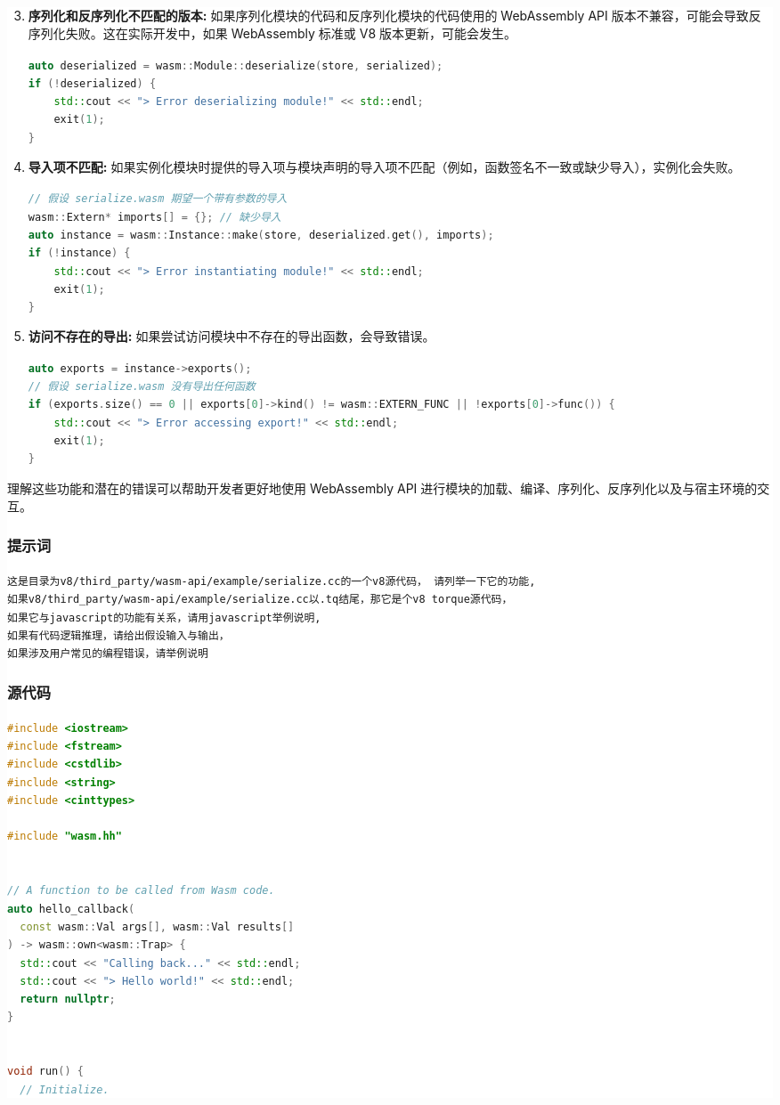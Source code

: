 3. **序列化和反序列化不匹配的版本:** 如果序列化模块的代码和反序列化模块的代码使用的 WebAssembly API 版本不兼容，可能会导致反序列化失败。这在实际开发中，如果 WebAssembly 标准或 V8 版本更新，可能会发生。

   ```c++
   auto deserialized = wasm::Module::deserialize(store, serialized);
   if (!deserialized) {
       std::cout << "> Error deserializing module!" << std::endl;
       exit(1);
   }
   ```

4. **导入项不匹配:** 如果实例化模块时提供的导入项与模块声明的导入项不匹配（例如，函数签名不一致或缺少导入），实例化会失败。

   ```c++
   // 假设 serialize.wasm 期望一个带有参数的导入
   wasm::Extern* imports[] = {}; // 缺少导入
   auto instance = wasm::Instance::make(store, deserialized.get(), imports);
   if (!instance) {
       std::cout << "> Error instantiating module!" << std::endl;
       exit(1);
   }
   ```

5. **访问不存在的导出:**  如果尝试访问模块中不存在的导出函数，会导致错误。

   ```c++
   auto exports = instance->exports();
   // 假设 serialize.wasm 没有导出任何函数
   if (exports.size() == 0 || exports[0]->kind() != wasm::EXTERN_FUNC || !exports[0]->func()) {
       std::cout << "> Error accessing export!" << std::endl;
       exit(1);
   }
   ```

理解这些功能和潜在的错误可以帮助开发者更好地使用 WebAssembly API 进行模块的加载、编译、序列化、反序列化以及与宿主环境的交互。

### 提示词
```
这是目录为v8/third_party/wasm-api/example/serialize.cc的一个v8源代码， 请列举一下它的功能, 
如果v8/third_party/wasm-api/example/serialize.cc以.tq结尾，那它是个v8 torque源代码，
如果它与javascript的功能有关系，请用javascript举例说明,
如果有代码逻辑推理，请给出假设输入与输出，
如果涉及用户常见的编程错误，请举例说明
```

### 源代码
```cpp
#include <iostream>
#include <fstream>
#include <cstdlib>
#include <string>
#include <cinttypes>

#include "wasm.hh"


// A function to be called from Wasm code.
auto hello_callback(
  const wasm::Val args[], wasm::Val results[]
) -> wasm::own<wasm::Trap> {
  std::cout << "Calling back..." << std::endl;
  std::cout << "> Hello world!" << std::endl;
  return nullptr;
}


void run() {
  // Initialize.
```